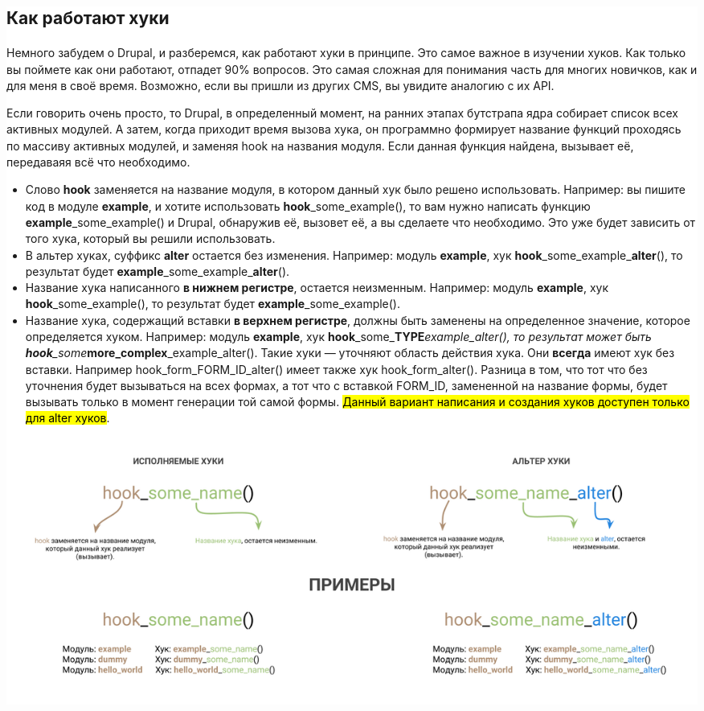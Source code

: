 ## Как работают хуки

Немного забудем о Drupal, и разберемся, как работают хуки в принципе. Это самое
важное в изучении хуков. Как только вы поймете как они работают, отпадет 90%
вопросов. Это самая сложная для понимания часть для многих новичков, как и для
меня в своё время. Возможно, если вы пришли из других CMS, вы увидите аналогию с
их API.

Если говорить очень просто, то Drupal, в определенный момент, на ранних этапах
бутстрапа ядра собирает список всех активных модулей. А затем, когда приходит
время вызова хука, он программно формирует название функций проходясь по массиву
активных модулей, и заменяя hook на названия модуля. Если данная функция
найдена, вызывает её, передаваяя всё что необходимо.

* Слово **hook** заменяется на название модуля, в котором данный хук было решено
  использовать. Например: вы пишите код в модуле **example**, и хотите
  использовать **hook**_some_example(), то вам нужно написать функцию
  **example**_some_example() и Drupal, обнаружив её, вызовет её, а вы сделаете
  что необходимо. Это уже будет зависить от того хука, который вы решили
  использовать.
* В альтер хуках, суффикс **alter** остается без изменения. Например: модуль
  **example**, хук **hook**\_some_example_**alter**(), то результат будет
  **example**\_some_example_**alter**().
* Название хука написанного **в нижнем регистре**, остается неизменным.
  Например: модуль **example**, хук **hook**_some_example(), то результат будет
  **example**_some_example().
* Название хука, содержащий вставки **в верхнем регистре**, должны быть заменены
  на определенное значение, которое определяется хуком. Например: модуль
  **example**, хук **hook**\_some_**TYPE**_example_alter(), то результат _может
  быть_ **hook**\_some_**more_complex**_example_alter(). Такие хуки — уточняют
  область действия хука. Они **всегда** имеют хук без вставки. Например
  hook_form_FORM_ID_alter() имеет также хук hook_form_alter(). Разница в том,
  что тот что без уточнения будет вызываться на всех формах, а тот что с
  вставкой FORM_ID, замененной на название формы, будет вызывать только в момент
  генерации той самой формы. <mark>Данный вариант написания и создания хуков
  доступен только для alter хуков</mark>.

![Как работают хуки](image/how-hooks-works.png)
